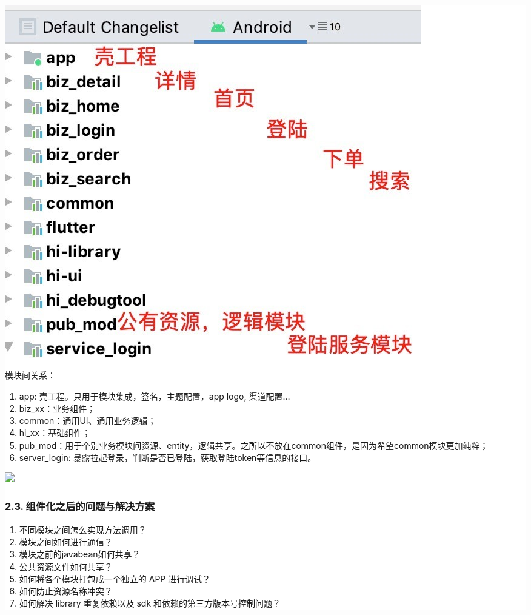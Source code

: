 ![](DraggedImage-4.tiff)

模块间关系：

1. app: 壳工程。只用于模块集成，签名，主题配置，app logo, 渠道配置…
2. biz\_xx：业务组件；
3. common：通用UI、通用业务逻辑；
4. hi\_xx：基础组件；
5. pub\_mod：用于个别业务模块间资源、entity，逻辑共享。之所以不放在common组件，是因为希望common模块更加纯粹；
6. server\_login: 暴露拉起登录，判断是否已登陆，获取登陆token等信息的接口。

![](DraggedImage-5.tiff)

### 2.3. 组件化之后的问题与解决方案

1. 不同模块之间怎么实现方法调用？
2. 模块之间如何进行通信？
3. 模块之前的javabean如何共享？
4. 公共资源文件如何共享？
5. 如何将各个模块打包成一个独立的 APP 进行调试？
6. 如何防止资源名称冲突？
7. 如何解决 library 重复依赖以及 sdk 和依赖的第三方版本号控制问题？
